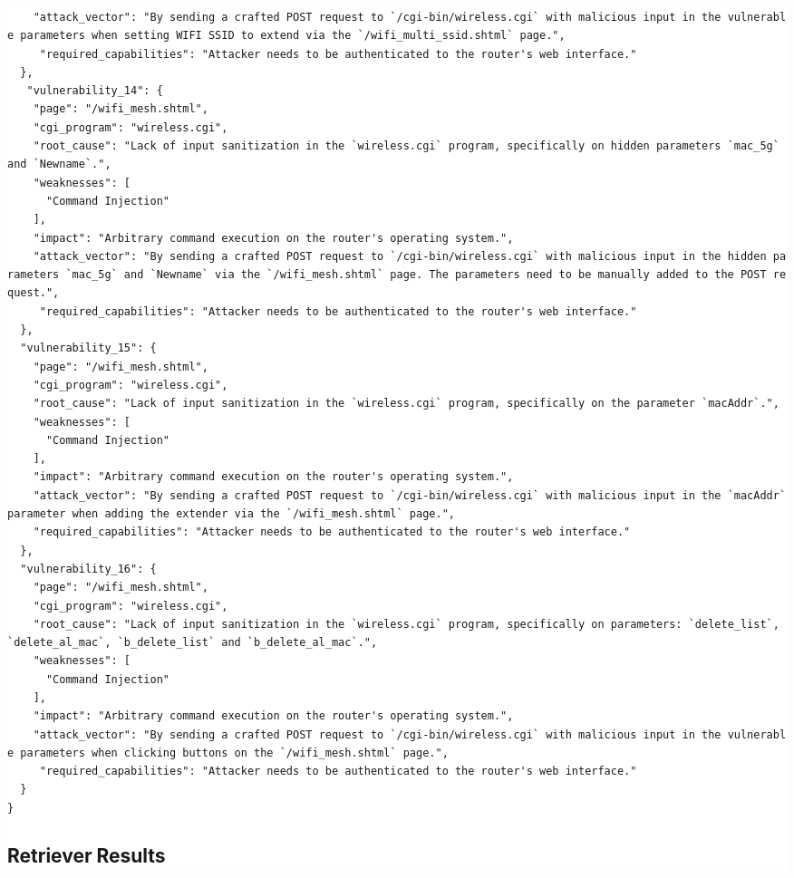 ```
    "attack_vector": "By sending a crafted POST request to `/cgi-bin/wireless.cgi` with malicious input in the vulnerable parameters when setting WIFI SSID to extend via the `/wifi_multi_ssid.shtml` page.",
     "required_capabilities": "Attacker needs to be authenticated to the router's web interface."
  },
   "vulnerability_14": {
    "page": "/wifi_mesh.shtml",
    "cgi_program": "wireless.cgi",
    "root_cause": "Lack of input sanitization in the `wireless.cgi` program, specifically on hidden parameters `mac_5g` and `Newname`.",
    "weaknesses": [
      "Command Injection"
    ],
    "impact": "Arbitrary command execution on the router's operating system.",
    "attack_vector": "By sending a crafted POST request to `/cgi-bin/wireless.cgi` with malicious input in the hidden parameters `mac_5g` and `Newname` via the `/wifi_mesh.shtml` page. The parameters need to be manually added to the POST request.",
     "required_capabilities": "Attacker needs to be authenticated to the router's web interface."
  },
  "vulnerability_15": {
    "page": "/wifi_mesh.shtml",
    "cgi_program": "wireless.cgi",
    "root_cause": "Lack of input sanitization in the `wireless.cgi` program, specifically on the parameter `macAddr`.",
    "weaknesses": [
      "Command Injection"
    ],
    "impact": "Arbitrary command execution on the router's operating system.",
    "attack_vector": "By sending a crafted POST request to `/cgi-bin/wireless.cgi` with malicious input in the `macAddr` parameter when adding the extender via the `/wifi_mesh.shtml` page.",
    "required_capabilities": "Attacker needs to be authenticated to the router's web interface."
  },
  "vulnerability_16": {
    "page": "/wifi_mesh.shtml",
    "cgi_program": "wireless.cgi",
    "root_cause": "Lack of input sanitization in the `wireless.cgi` program, specifically on parameters: `delete_list`, `delete_al_mac`, `b_delete_list` and `b_delete_al_mac`.",
    "weaknesses": [
      "Command Injection"
    ],
    "impact": "Arbitrary command execution on the router's operating system.",
    "attack_vector": "By sending a crafted POST request to `/cgi-bin/wireless.cgi` with malicious input in the vulnerable parameters when clicking buttons on the `/wifi_mesh.shtml` page.",
     "required_capabilities": "Attacker needs to be authenticated to the router's web interface."
  }
}
```

## Retriever Results
